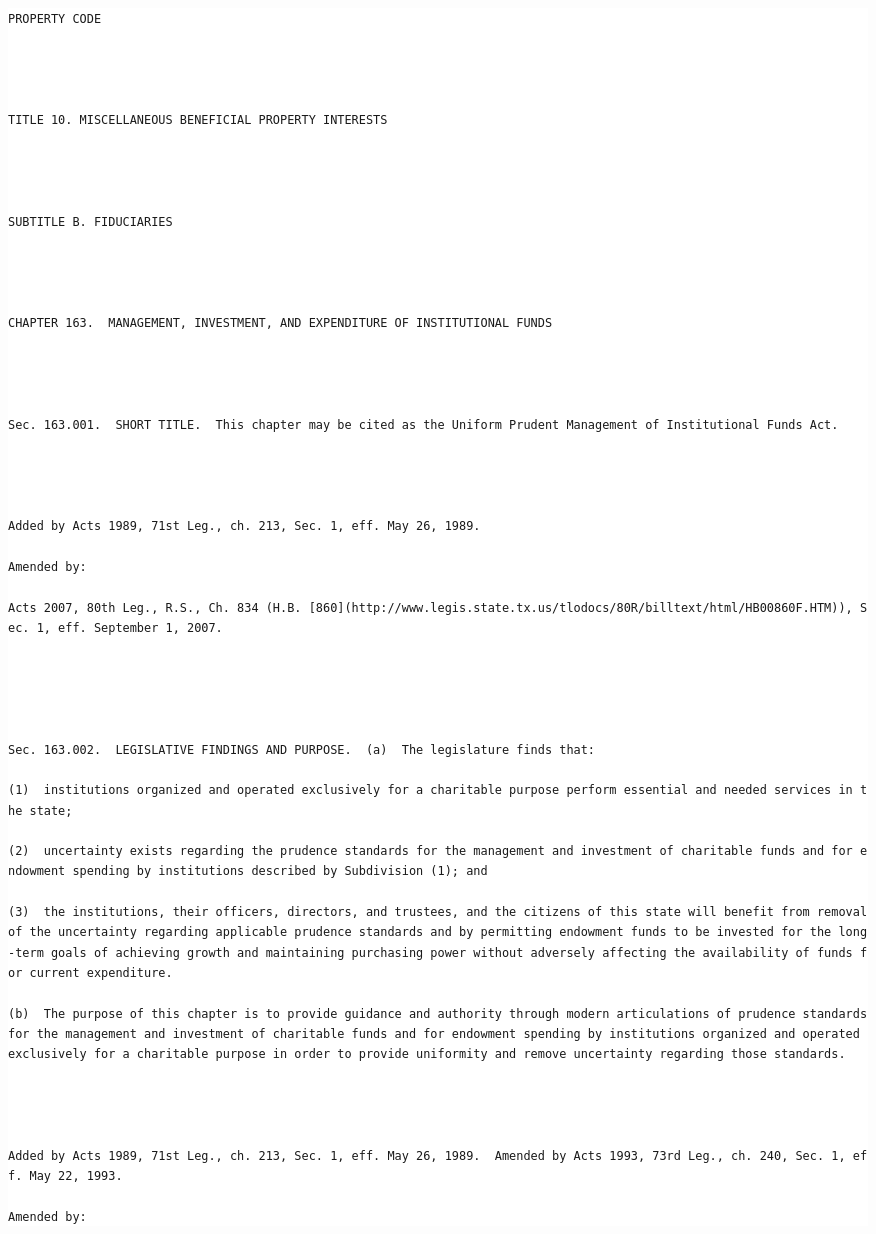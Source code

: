 ﻿
    
    
    	
    					
    
    
    PROPERTY CODE
    
      
    
    
    TITLE 10. MISCELLANEOUS BENEFICIAL PROPERTY INTERESTS
    
      
    
    
    SUBTITLE B. FIDUCIARIES
    
      
    
    
    CHAPTER 163.  MANAGEMENT, INVESTMENT, AND EXPENDITURE OF INSTITUTIONAL FUNDS
    
      
    
    
    Sec. 163.001.  SHORT TITLE.  This chapter may be cited as the Uniform Prudent Management of Institutional Funds Act.
    
    
    
    
    Added by Acts 1989, 71st Leg., ch. 213, Sec. 1, eff. May 26, 1989.
    
    Amended by: 
    
    Acts 2007, 80th Leg., R.S., Ch. 834 (H.B. [860](http://www.legis.state.tx.us/tlodocs/80R/billtext/html/HB00860F.HTM)), Sec. 1, eff. September 1, 2007.
    
    
    
    
    
    Sec. 163.002.  LEGISLATIVE FINDINGS AND PURPOSE.  (a)  The legislature finds that:
    
    (1)  institutions organized and operated exclusively for a charitable purpose perform essential and needed services in the state;
    
    (2)  uncertainty exists regarding the prudence standards for the management and investment of charitable funds and for endowment spending by institutions described by Subdivision (1); and
    
    (3)  the institutions, their officers, directors, and trustees, and the citizens of this state will benefit from removal of the uncertainty regarding applicable prudence standards and by permitting endowment funds to be invested for the long-term goals of achieving growth and maintaining purchasing power without adversely affecting the availability of funds for current expenditure.
    
    (b)  The purpose of this chapter is to provide guidance and authority through modern articulations of prudence standards for the management and investment of charitable funds and for endowment spending by institutions organized and operated exclusively for a charitable purpose in order to provide uniformity and remove uncertainty regarding those standards.
    
    
    
    
    Added by Acts 1989, 71st Leg., ch. 213, Sec. 1, eff. May 26, 1989.  Amended by Acts 1993, 73rd Leg., ch. 240, Sec. 1, eff. May 22, 1993.
    
    Amended by: 
    
